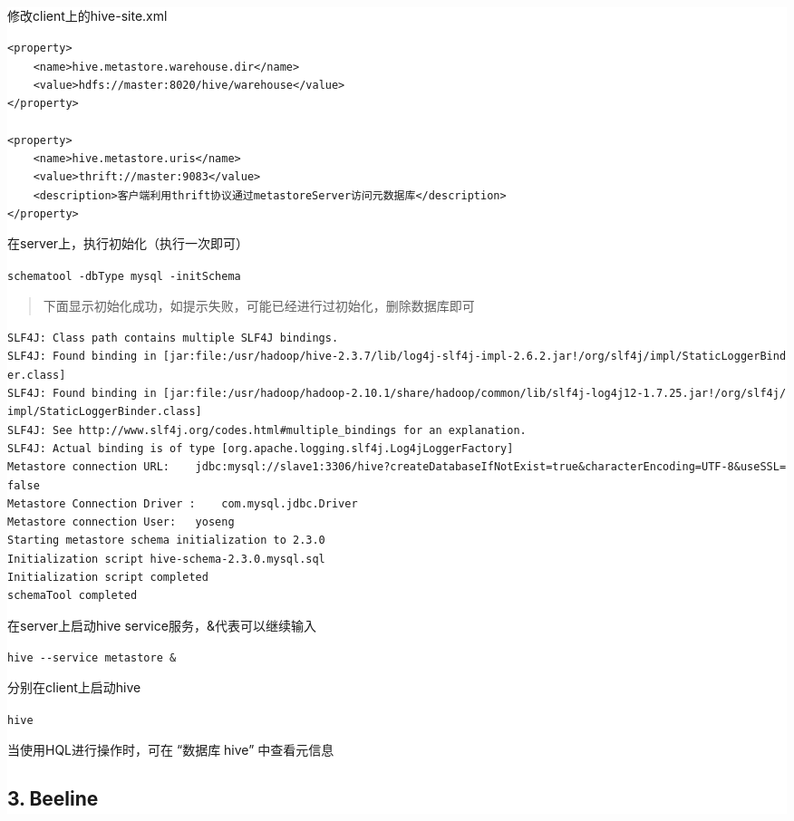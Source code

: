 修改client上的hive-site.xml

```
<property>
    <name>hive.metastore.warehouse.dir</name>
    <value>hdfs://master:8020/hive/warehouse</value>
</property>

<property>
	<name>hive.metastore.uris</name>
	<value>thrift://master:9083</value>
	<description>客户端利用thrift协议通过metastoreServer访问元数据库</description>
</property>
```

在server上，执行初始化（执行一次即可）

```
schematool -dbType mysql -initSchema
```

> 下面显示初始化成功，如提示失败，可能已经进行过初始化，删除数据库即可
>

```
SLF4J: Class path contains multiple SLF4J bindings.
SLF4J: Found binding in [jar:file:/usr/hadoop/hive-2.3.7/lib/log4j-slf4j-impl-2.6.2.jar!/org/slf4j/impl/StaticLoggerBinder.class]
SLF4J: Found binding in [jar:file:/usr/hadoop/hadoop-2.10.1/share/hadoop/common/lib/slf4j-log4j12-1.7.25.jar!/org/slf4j/impl/StaticLoggerBinder.class]
SLF4J: See http://www.slf4j.org/codes.html#multiple_bindings for an explanation.
SLF4J: Actual binding is of type [org.apache.logging.slf4j.Log4jLoggerFactory]
Metastore connection URL:	 jdbc:mysql://slave1:3306/hive?createDatabaseIfNotExist=true&characterEncoding=UTF-8&useSSL=false
Metastore Connection Driver :	 com.mysql.jdbc.Driver
Metastore connection User:	 yoseng
Starting metastore schema initialization to 2.3.0
Initialization script hive-schema-2.3.0.mysql.sql
Initialization script completed
schemaTool completed
```

在server上启动hive service服务，&代表可以继续输入

```
hive --service metastore &
```

分别在client上启动hive

```
hive
```

  当使用HQL进行操作时，可在 “数据库 hive” 中查看元信息



## 3. Beeline
